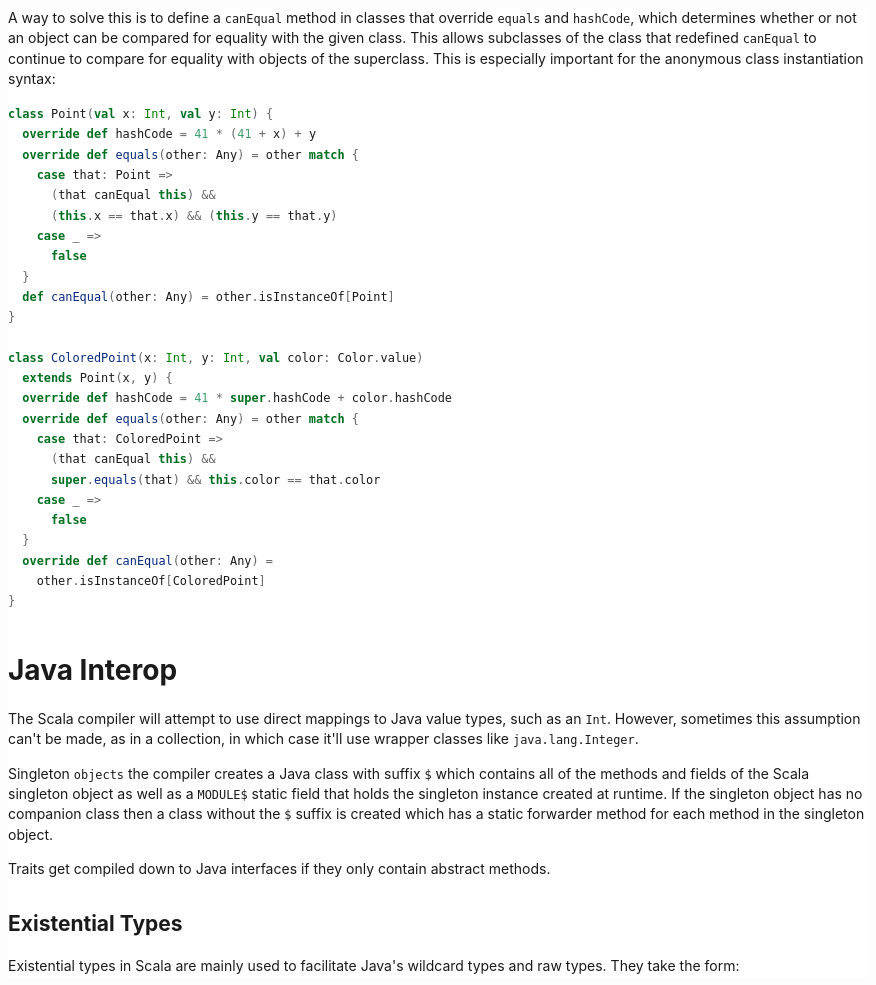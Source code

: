 A way to solve this is to define a `canEqual` method in classes that override `equals` and `hashCode`, which determines whether or not an object can be compared for equality with the given class. This allows subclasses of the class that redefined `canEqual` to continue to compare for equality with objects of the superclass. This is especially important for the anonymous class instantiation syntax:

``` scala
class Point(val x: Int, val y: Int) {
  override def hashCode = 41 * (41 + x) + y
  override def equals(other: Any) = other match {
    case that: Point =>
      (that canEqual this) &&
      (this.x == that.x) && (this.y == that.y)
    case _ =>
      false
  }
  def canEqual(other: Any) = other.isInstanceOf[Point]
}

class ColoredPoint(x: Int, y: Int, val color: Color.value)
  extends Point(x, y) {
  override def hashCode = 41 * super.hashCode + color.hashCode
  override def equals(other: Any) = other match {
    case that: ColoredPoint =>
      (that canEqual this) &&
      super.equals(that) && this.color == that.color
    case _ =>
      false
  }
  override def canEqual(other: Any) =
    other.isInstanceOf[ColoredPoint]
}
```

# Java Interop

The Scala compiler will attempt to use direct mappings to Java value types, such as an `Int`. However, sometimes this assumption can't be made, as in a collection, in which case it'll use wrapper classes like `java.lang.Integer`.

Singleton `objects` the compiler creates a Java class with suffix `$` which contains all of the methods and fields of the Scala singleton object as well as a `MODULE$` static field that holds the singleton instance created at runtime. If the singleton object has no companion class then a class without the `$` suffix is created which has a static forwarder method for each method in the singleton object.

Traits get compiled down to Java interfaces if they only contain abstract methods.

## Existential Types

Existential types in Scala are mainly used to facilitate Java's wildcard types and raw types. They take the form:


[^companion_ruby]: Reminds me of Ruby's 'EigenClasses', but I'm not quite sure yet if it's indeed similar, or if companion objects truly are just a separation for specifying class-wide values/methods.
[^cpp_partialapplication]: Reminds me of `std::bind` in C++11, which does the same thing by creating a functor, or [function object] (not to be confused with the category theory [Functor] more common in [Haskell]).
[function object]: http://en.wikipedia.org/wiki/Function_object#In_C_and_C.2B.2B
[Functor]: http://en.wikipedia.org/wiki/Functor
[Haskell]: http://www.haskell.org/haskellwiki/Functor
[^rust_lambda_parameter]: The mnemonic I use is that it reminds me of the pattern in Rust to accomplish something similar by passing a closure to be called to evaluate the actual parameter to use.
[^ruby_mixins]: Reminds me of Ruby's modules that can be included.
[^ruby_setter]: This is of course very similar to setters in Ruby, which take the form `attr=(arg)`.
[^monoid_default_value]: This reminds me of a [Monoid]'s identity, `mempty` in the Haskell typeclass, but I doubt that `_` is backed by a Monoid typeclass because a Monoid would also require an associative binary operation. Perhaps it's simply more like the [default] package's default typeclass.
[Monoid]: http://hackage.haskell.org/package/base-4.6.0.1/docs/Data-Monoid.html
[default]: http://hackage.haskell.org/package/data-default
[^go_interfaces]: This reminds me of [Go's interfaces].
[Go's interfaces]: /notes/go/#interfaces
[^implicit_conversions_opinion]: Now that I've learned what implicit conversions are in Scala, I have formed an opinion about them. Implicit conversions are one of the parts that make C++ [very complex]. Scala's implicit conversions don't seem as complex as C++'s, here they're implicit at the site of use, but explicit at the site of definition. In C++ it feels that they're implicit on both ends, since you can have overloaded conversion operators and conversion constructors on either type, which is further made ambiguous with arithmetic type conversions.
[very complex]: /notes/cpp/#conversion-ambiguity
[^difference_lists]: I wonder if these are similar to Haskell's [difference lists].
[difference lists]: http://hackage.haskell.org/package/dlist/docs/Data-DList.html
[^mutability]: It seems like Scala uses mutability to leave optimization up to the developer. Contrast this with Haskell, where everything is immutable at the language level and the optimizations are done underneath at compile time or at the runtime level. The cons `:` in Haskell for example would also reuse the tail, creating a [persistent linked list], but the developer doesn't have to worry about how to best implement something like this for efficiency. Scala of course affords one more flexibility in how they implement something, but it expects that every developer be mindful of how best to implement things in the unusual functional and imperative environment.
[persistent linked list]: http://en.wikipedia.org/wiki/Persistent_data_structure#Linked_lists
[red-black tree]: /notes/algorithms/#red-black-trees
[bitset]: http://en.cppreference.com/w/cpp/utility/bitset
[^lazy_haskell]: Something like this would be implicit in Haskell due to its non-strict nature.
[^slices]: This is of course very much like [Go's slices] and [Rust's slices].
[Go's slices]: http://golang.org/doc/effective_go.html#slices
[Rust's slices]: http://static.rust-lang.org/doc/master/tutorial.html#vectors-and-strings
[^duplicate_fd]: This reminds me of [open file descriptions] which record the file offset and status flags. Duplicate file descriptors [share this information]. To avoid this, it's necessary to perform a separate `open` call.
[open file descriptions]: http://man7.org/linux/man-pages/man2/open.2.html
[share this information]: http://man7.org/linux/man-pages/man2/dup.2.html
[XPath]: http://en.wikipedia.org/wiki/XPath
[^ruby_eigenclass]: This _definitely_ reminds me of Ruby's EigenClasses.
[deprecated]: http://docs.scala-lang.org/overviews/core/actors-migration-guide.html
[Akka]: http://akka.io/
[case sequence]: #case-sequence